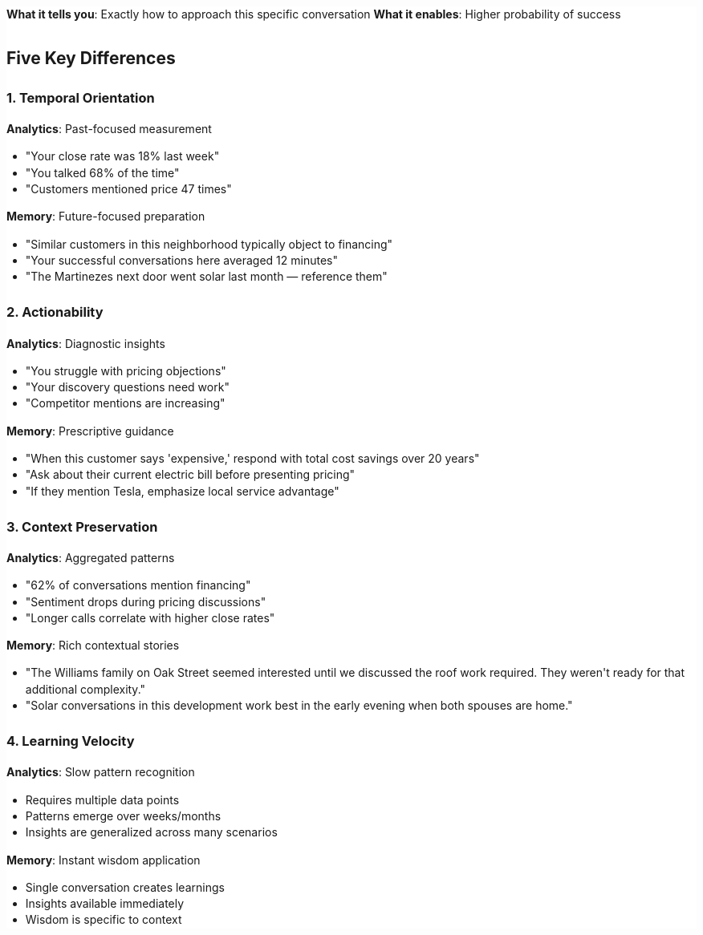**What it tells you**: Exactly how to approach this specific conversation
**What it enables**: Higher probability of success

## Five Key Differences

### 1. Temporal Orientation

**Analytics**: Past-focused measurement
- "Your close rate was 18% last week"
- "You talked 68% of the time"
- "Customers mentioned price 47 times"

**Memory**: Future-focused preparation
- "Similar customers in this neighborhood typically object to financing"
- "Your successful conversations here averaged 12 minutes"
- "The Martinezes next door went solar last month — reference them"

### 2. Actionability

**Analytics**: Diagnostic insights
- "You struggle with pricing objections"
- "Your discovery questions need work"
- "Competitor mentions are increasing"

**Memory**: Prescriptive guidance
- "When this customer says 'expensive,' respond with total cost savings over 20 years"
- "Ask about their current electric bill before presenting pricing"
- "If they mention Tesla, emphasize local service advantage"

### 3. Context Preservation

**Analytics**: Aggregated patterns
- "62% of conversations mention financing"
- "Sentiment drops during pricing discussions"
- "Longer calls correlate with higher close rates"

**Memory**: Rich contextual stories
- "The Williams family on Oak Street seemed interested until we discussed the roof work required. They weren't ready for that additional complexity."
- "Solar conversations in this development work best in the early evening when both spouses are home."

### 4. Learning Velocity

**Analytics**: Slow pattern recognition
- Requires multiple data points
- Patterns emerge over weeks/months
- Insights are generalized across many scenarios

**Memory**: Instant wisdom application
- Single conversation creates learnings
- Insights available immediately
- Wisdom is specific to context
